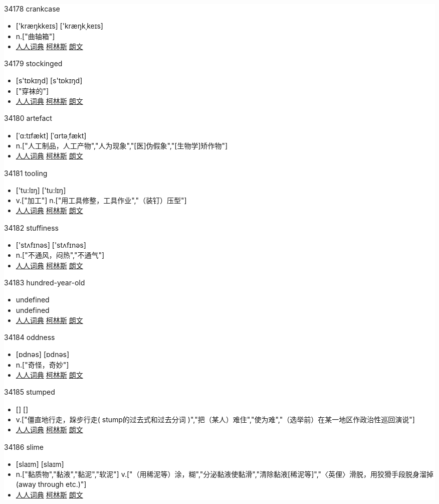 34178 crankcase 
- ['kræŋkkeɪs]  ['kræŋkˌkeɪs] 
- n.["曲轴箱"]   
- [人人词典](https://www.91dict.com/words?w=crankcase) [柯林斯](https://www.collinsdictionary.com/zh/dictionary/english/crankcase) [朗文](https://www.ldoceonline.com/dictionary/crankcase) 

34179 stockinged 
- [s'tɒkɪŋd]  [s'tɒkɪŋd] 
- ["穿袜的"]   
- [人人词典](https://www.91dict.com/words?w=stockinged) [柯林斯](https://www.collinsdictionary.com/zh/dictionary/english/stockinged) [朗文](https://www.ldoceonline.com/dictionary/stockinged) 

34180 artefact 
- [ˈɑ:tɪfækt]  [ˈɑrtəˌfækt] 
- n.["人工制品，人工产物","人为现象","[医]伪假象","[生物学]矫作物"]   
- [人人词典](https://www.91dict.com/words?w=artefact) [柯林斯](https://www.collinsdictionary.com/zh/dictionary/english/artefact) [朗文](https://www.ldoceonline.com/dictionary/artefact) 

34181 tooling 
- ['tu:lɪŋ]  ['tu:lɪŋ] 
- v.["加工"]  n.["用工具修整，工具作业","（装钉）压型"]   
- [人人词典](https://www.91dict.com/words?w=tooling) [柯林斯](https://www.collinsdictionary.com/zh/dictionary/english/tooling) [朗文](https://www.ldoceonline.com/dictionary/tooling) 

34182 stuffiness 
- ['stʌfɪnəs]  ['stʌfɪnəs] 
- n.["不通风，闷热","不通气"]   
- [人人词典](https://www.91dict.com/words?w=stuffiness) [柯林斯](https://www.collinsdictionary.com/zh/dictionary/english/stuffiness) [朗文](https://www.ldoceonline.com/dictionary/stuffiness) 

34183 hundred-year-old 
- undefined 
- undefined 
- [人人词典](https://www.91dict.com/words?w=hundred-year-old) [柯林斯](https://www.collinsdictionary.com/zh/dictionary/english/hundred-year-old) [朗文](https://www.ldoceonline.com/dictionary/hundred-year-old) 

34184 oddness 
- [ɒdnəs]  [ɒdnəs] 
- n.["奇怪，奇妙"]   
- [人人词典](https://www.91dict.com/words?w=oddness) [柯林斯](https://www.collinsdictionary.com/zh/dictionary/english/oddness) [朗文](https://www.ldoceonline.com/dictionary/oddness) 

34185 stumped 
- []  [] 
- v.["僵直地行走，跺步行走( stump的过去式和过去分词 )","把（某人）难住","使为难","（选举前）在某一地区作政治性巡回演说"]   
- [人人词典](https://www.91dict.com/words?w=stumped) [柯林斯](https://www.collinsdictionary.com/zh/dictionary/english/stumped) [朗文](https://www.ldoceonline.com/dictionary/stumped) 

34186 slime 
- [slaɪm]  [slaɪm] 
- n.["黏质物","黏液","黏泥","软泥"]  v.["（用稀泥等）涂，糊","分泌黏液使黏滑","清除黏液[稀泥等]","〈英俚〉滑脱，用狡猾手段脱身溜掉 (away through etc.)"]   
- [人人词典](https://www.91dict.com/words?w=slime) [柯林斯](https://www.collinsdictionary.com/zh/dictionary/english/slime) [朗文](https://www.ldoceonline.com/dictionary/slime) 
